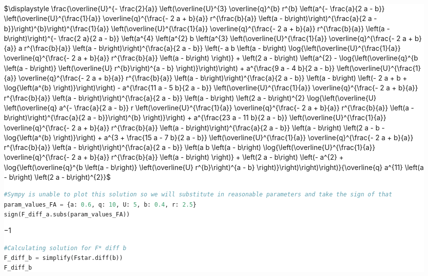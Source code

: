 $\displaystyle \frac{\overline{U}^{- \frac{2}{a}} \left(\overline{U}^{3} \overline{q}^{b} r^{b} \left(a^{- \frac{a}{2 a - b}} \left(\overline{U}^{\frac{1}{a}} \overline{q}^{\frac{- 2 a + b}{a}} r^{\frac{b}{a}} \left(a - b\right)\right)^{\frac{a}{2 a - b}}\right)^{b}\right)^{\frac{1}{a}} \left(\overline{U}^{\frac{1}{a}} \overline{q}^{\frac{- 2 a + b}{a}} r^{\frac{b}{a}} \left(a - b\right)\right)^{- \frac{2 a}{2 a - b}} \left(a^{4} \left(a^{2} b \left(a^{3} \left(\overline{U}^{\frac{1}{a}} \overline{q}^{\frac{- 2 a + b}{a}} a r^{\frac{b}{a}} \left(a - b\right)\right)^{\frac{a}{2 a - b}} \left(- a b \left(a - b\right) \log{\left(\overline{U}^{\frac{1}{a}} \overline{q}^{\frac{- 2 a + b}{a}} r^{\frac{b}{a}} \left(a - b\right) \right)} + \left(2 a - b\right) \left(a^{2} - \log{\left(\overline{q}^{b \left(a - b\right)} \left(\overline{U} r^{b}\right)^{a - b} \right)}\right)\right) + a^{\frac{9 a - 4 b}{2 a - b}} \left(\overline{U}^{\frac{1}{a}} \overline{q}^{\frac{- 2 a + b}{a}} r^{\frac{b}{a}} \left(a - b\right)\right)^{\frac{a}{2 a - b}} \left(a - b\right) \left(- 2 a + b + \log{\left(a^{b} \right)}\right)\right) - a^{\frac{11 a - 5 b}{2 a - b}} \left(\overline{U}^{\frac{1}{a}} \overline{q}^{\frac{- 2 a + b}{a}} r^{\frac{b}{a}} \left(a - b\right)\right)^{\frac{a}{2 a - b}} \left(a - b\right) \left(2 a - b\right)^{2} \log{\left(\overline{U} \left(\overline{q} a^{- \frac{a}{2 a - b}} r \left(\overline{U}^{\frac{1}{a}} \overline{q}^{\frac{- 2 a + b}{a}} r^{\frac{b}{a}} \left(a - b\right)\right)^{\frac{a}{2 a - b}}\right)^{b} \right)}\right) + a^{\frac{23 a - 11 b}{2 a - b}} \left(\overline{U}^{\frac{1}{a}} \overline{q}^{\frac{- 2 a + b}{a}} r^{\frac{b}{a}} \left(a - b\right)\right)^{\frac{a}{2 a - b}} \left(a - b\right) \left(2 a - b - \log{\left(a^{b} \right)}\right) + a^{3 + \frac{15 a - 7 b}{2 a - b}} \left(\overline{U}^{\frac{1}{a}} \overline{q}^{\frac{- 2 a + b}{a}} r^{\frac{b}{a}} \left(a - b\right)\right)^{\frac{a}{2 a - b}} \left(a b \left(a - b\right) \log{\left(\overline{U}^{\frac{1}{a}} \overline{q}^{\frac{- 2 a + b}{a}} r^{\frac{b}{a}} \left(a - b\right) \right)} + \left(2 a - b\right) \left(- a^{2} + \log{\left(\overline{q}^{b \left(a - b\right)} \left(\overline{U} r^{b}\right)^{a - b} \right)}\right)\right)\right)}{\overline{q} a^{11} \left(a - b\right) \left(2 a - b\right)^{2}}$




```python
#Sympy is unable to plot this solution so we will substitute in reasonable parameters and take the sign of that
param_values_FA = {a: 0.6, q: 10, U: 5, b: 0.4, r: 2.5}
sign(F_diff_a.subs(param_values_FA))
```




$\displaystyle -1$




```python
#Calculating solution for F* diff b
F_diff_b = simplify(Fstar.diff(b)) 
F_diff_b 
```



